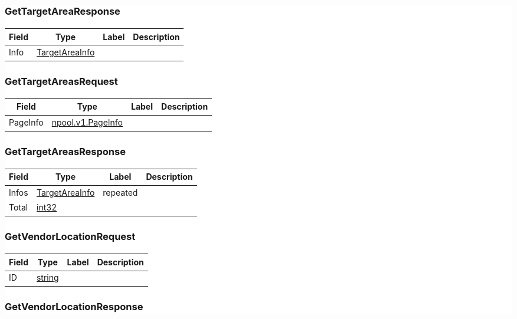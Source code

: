 ### GetTargetAreaResponse



| Field | Type | Label | Description |
| ----- | ---- | ----- | ----------- |
| Info | [TargetAreaInfo](#cloud-hashing-goods-v1-TargetAreaInfo) |  |  |






<a name="cloud-hashing-goods-v1-GetTargetAreasRequest"></a>

### GetTargetAreasRequest



| Field | Type | Label | Description |
| ----- | ---- | ----- | ----------- |
| PageInfo | [npool.v1.PageInfo](#npool-v1-PageInfo) |  |  |






<a name="cloud-hashing-goods-v1-GetTargetAreasResponse"></a>

### GetTargetAreasResponse



| Field | Type | Label | Description |
| ----- | ---- | ----- | ----------- |
| Infos | [TargetAreaInfo](#cloud-hashing-goods-v1-TargetAreaInfo) | repeated |  |
| Total | [int32](#int32) |  |  |






<a name="cloud-hashing-goods-v1-GetVendorLocationRequest"></a>

### GetVendorLocationRequest



| Field | Type | Label | Description |
| ----- | ---- | ----- | ----------- |
| ID | [string](#string) |  |  |






<a name="cloud-hashing-goods-v1-GetVendorLocationResponse"></a>

### GetVendorLocationResponse
